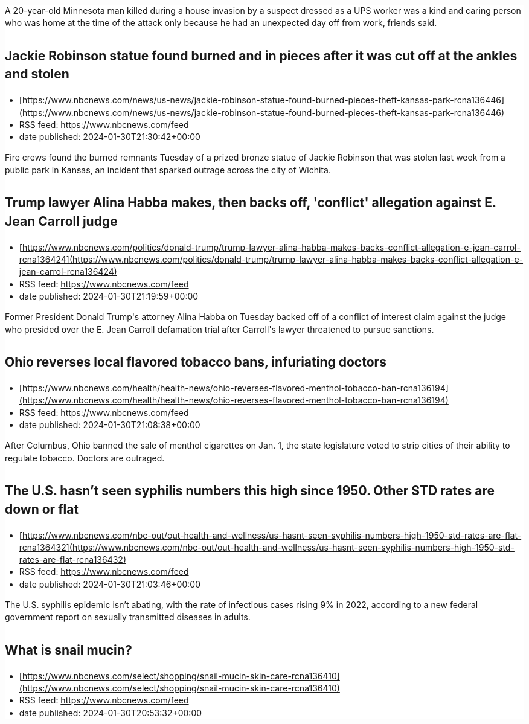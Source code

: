 A 20-year-old Minnesota man killed during a house invasion by a suspect dressed as a UPS worker was a kind and caring person who was home at the time of the attack only because he had an unexpected day off from work, friends said.

## Jackie Robinson statue found burned and in pieces after it was cut off at the ankles and stolen
 - [https://www.nbcnews.com/news/us-news/jackie-robinson-statue-found-burned-pieces-theft-kansas-park-rcna136446](https://www.nbcnews.com/news/us-news/jackie-robinson-statue-found-burned-pieces-theft-kansas-park-rcna136446)
 - RSS feed: https://www.nbcnews.com/feed
 - date published: 2024-01-30T21:30:42+00:00

Fire crews found the burned remnants Tuesday of a prized bronze statue of Jackie Robinson that was stolen last week from a public park in Kansas, an incident that sparked outrage across the city of Wichita.

## Trump lawyer Alina Habba makes, then backs off, 'conflict' allegation against E. Jean Carroll judge
 - [https://www.nbcnews.com/politics/donald-trump/trump-lawyer-alina-habba-makes-backs-conflict-allegation-e-jean-carrol-rcna136424](https://www.nbcnews.com/politics/donald-trump/trump-lawyer-alina-habba-makes-backs-conflict-allegation-e-jean-carrol-rcna136424)
 - RSS feed: https://www.nbcnews.com/feed
 - date published: 2024-01-30T21:19:59+00:00

Former President Donald Trump's attorney Alina Habba on Tuesday backed off of a conflict of interest claim against the judge who presided over the E. Jean Carroll defamation trial after Carroll's lawyer threatened to pursue sanctions.

## Ohio reverses local flavored tobacco bans, infuriating doctors
 - [https://www.nbcnews.com/health/health-news/ohio-reverses-flavored-menthol-tobacco-ban-rcna136194](https://www.nbcnews.com/health/health-news/ohio-reverses-flavored-menthol-tobacco-ban-rcna136194)
 - RSS feed: https://www.nbcnews.com/feed
 - date published: 2024-01-30T21:08:38+00:00

After Columbus, Ohio banned the sale of menthol cigarettes on Jan. 1, the state legislature voted to strip cities of their ability to regulate tobacco. Doctors are outraged.

## The U.S. hasn’t seen syphilis numbers this high since 1950. Other STD rates are down or flat
 - [https://www.nbcnews.com/nbc-out/out-health-and-wellness/us-hasnt-seen-syphilis-numbers-high-1950-std-rates-are-flat-rcna136432](https://www.nbcnews.com/nbc-out/out-health-and-wellness/us-hasnt-seen-syphilis-numbers-high-1950-std-rates-are-flat-rcna136432)
 - RSS feed: https://www.nbcnews.com/feed
 - date published: 2024-01-30T21:03:46+00:00

The U.S. syphilis epidemic isn’t abating, with the rate of infectious cases rising 9% in 2022, according to a new federal government report on sexually transmitted diseases in adults.

## What is snail mucin?
 - [https://www.nbcnews.com/select/shopping/snail-mucin-skin-care-rcna136410](https://www.nbcnews.com/select/shopping/snail-mucin-skin-care-rcna136410)
 - RSS feed: https://www.nbcnews.com/feed
 - date published: 2024-01-30T20:53:32+00:00
